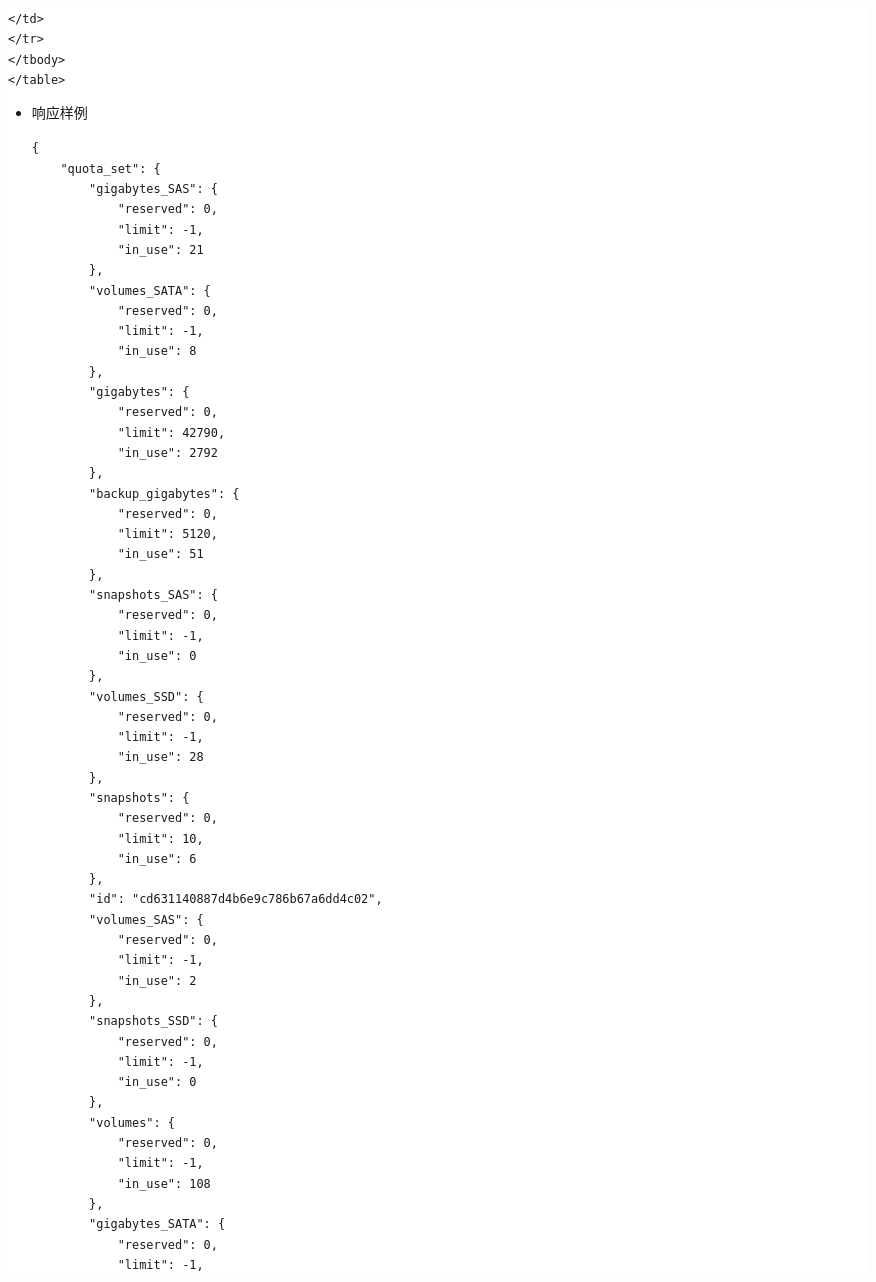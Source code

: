     </td>
    </tr>
    </tbody>
    </table>

-   响应样例

    ```
    {
        "quota_set": {
            "gigabytes_SAS": {
                "reserved": 0, 
                "limit": -1, 
                "in_use": 21
            }, 
            "volumes_SATA": {
                "reserved": 0, 
                "limit": -1, 
                "in_use": 8
            }, 
            "gigabytes": {
                "reserved": 0, 
                "limit": 42790, 
                "in_use": 2792
            }, 
            "backup_gigabytes": {
                "reserved": 0, 
                "limit": 5120, 
                "in_use": 51
            }, 
            "snapshots_SAS": {
                "reserved": 0, 
                "limit": -1, 
                "in_use": 0
            }, 
            "volumes_SSD": {
                "reserved": 0, 
                "limit": -1, 
                "in_use": 28
            }, 
            "snapshots": {
                "reserved": 0, 
                "limit": 10, 
                "in_use": 6
            }, 
            "id": "cd631140887d4b6e9c786b67a6dd4c02", 
            "volumes_SAS": {
                "reserved": 0, 
                "limit": -1, 
                "in_use": 2
            }, 
            "snapshots_SSD": {
                "reserved": 0, 
                "limit": -1, 
                "in_use": 0
            }, 
            "volumes": {
                "reserved": 0, 
                "limit": -1, 
                "in_use": 108
            }, 
            "gigabytes_SATA": {
                "reserved": 0, 
                "limit": -1, 